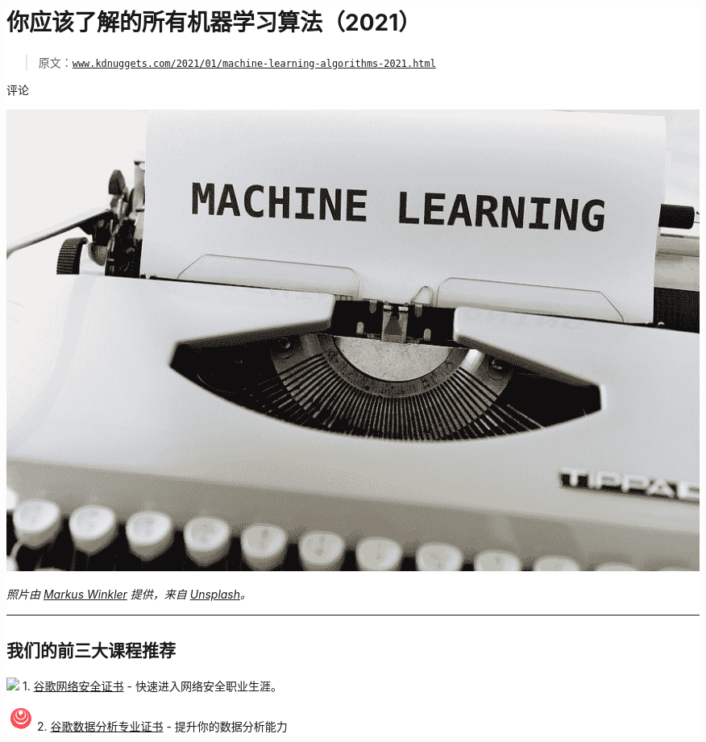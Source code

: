 # 你应该了解的所有机器学习算法（2021）

> 原文：[`www.kdnuggets.com/2021/01/machine-learning-algorithms-2021.html`](https://www.kdnuggets.com/2021/01/machine-learning-algorithms-2021.html)

评论

![](img/8eaa944a2ca4608d78159c07d9972a2f.png)

*照片由 [Markus Winkler](https://unsplash.com/@markuswinkler?utm_source=unsplash&utm_medium=referral&utm_content=creditCopyText) 提供，来自 [Unsplash](https://unsplash.com/s/photos/machine-learning?utm_source=unsplash&utm_medium=referral&utm_content=creditCopyText)。*

* * *

## 我们的前三大课程推荐

![](img/0244c01ba9267c002ef39d4907e0b8fb.png) 1\. [谷歌网络安全证书](https://www.kdnuggets.com/google-cybersecurity) - 快速进入网络安全职业生涯。

![](img/e225c49c3c91745821c8c0368bf04711.png) 2\. [谷歌数据分析专业证书](https://www.kdnuggets.com/google-data-analytics) - 提升你的数据分析能力
